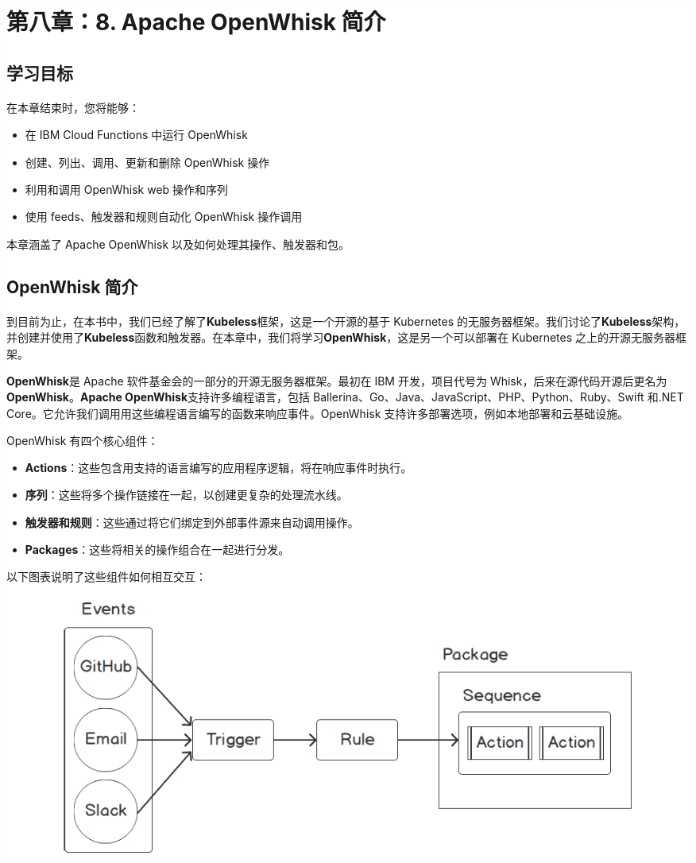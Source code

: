 # 第八章：8\. Apache OpenWhisk 简介

## 学习目标

在本章结束时，您将能够：

+   在 IBM Cloud Functions 中运行 OpenWhisk

+   创建、列出、调用、更新和删除 OpenWhisk 操作

+   利用和调用 OpenWhisk web 操作和序列

+   使用 feeds、触发器和规则自动化 OpenWhisk 操作调用

本章涵盖了 Apache OpenWhisk 以及如何处理其操作、触发器和包。

## OpenWhisk 简介

到目前为止，在本书中，我们已经了解了**Kubeless**框架，这是一个开源的基于 Kubernetes 的无服务器框架。我们讨论了**Kubeless**架构，并创建并使用了**Kubeless**函数和触发器。在本章中，我们将学习**OpenWhisk**，这是另一个可以部署在 Kubernetes 之上的开源无服务器框架。

**OpenWhisk**是 Apache 软件基金会的一部分的开源无服务器框架。最初在 IBM 开发，项目代号为 Whisk，后来在源代码开源后更名为**OpenWhisk**。**Apache OpenWhisk**支持许多编程语言，包括 Ballerina、Go、Java、JavaScript、PHP、Python、Ruby、Swift 和.NET Core。它允许我们调用用这些编程语言编写的函数来响应事件。OpenWhisk 支持许多部署选项，例如本地部署和云基础设施。

OpenWhisk 有四个核心组件：

+   **Actions**：这些包含用支持的语言编写的应用程序逻辑，将在响应事件时执行。

+   **序列**：这些将多个操作链接在一起，以创建更复杂的处理流水线。

+   **触发器和规则**：这些通过将它们绑定到外部事件源来自动调用操作。

+   **Packages**：这些将相关的操作组合在一起进行分发。

以下图表说明了这些组件如何相互交互：

![图 8.1：OpenWhisk 核心组件](img/C12607_08_01.jpg)

